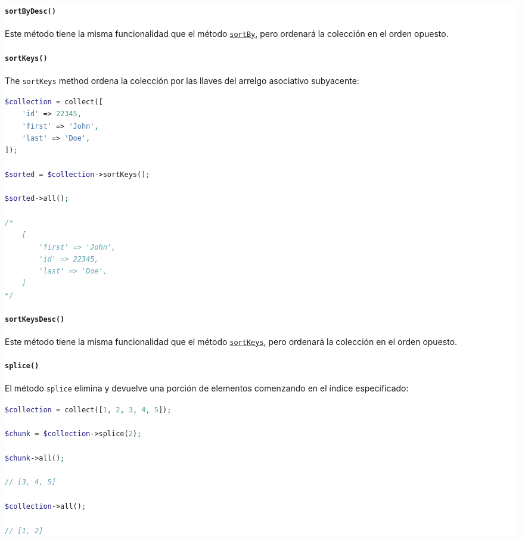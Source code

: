 <a name="method-sortbydesc"></a>
#### `sortByDesc()` 

Este método tiene la misma funcionalidad que el método [`sortBy`](#method-sortby), pero ordenará la colección en el orden opuesto.

<a name="method-sortkeys"></a>
#### `sortKeys()` 

The `sortKeys` method ordena la colección por las llaves del arrelgo asociativo subyacente:

```php
$collection = collect([
    'id' => 22345,
    'first' => 'John',
    'last' => 'Doe',
]);

$sorted = $collection->sortKeys();

$sorted->all();

/*
    [
        'first' => 'John',
        'id' => 22345,
        'last' => 'Doe',
    ]
*/
```

<a name="method-sortkeysdesc"></a>
#### `sortKeysDesc()` 

Este método tiene la misma funcionalidad que el método [`sortKeys`](#method-sortkeys), pero ordenará la colección en el orden opuesto.

<a name="method-splice"></a>
#### `splice()` 

El método `splice` elimina y devuelve una porción de elementos comenzando en el índice especificado:

```php
$collection = collect([1, 2, 3, 4, 5]);

$chunk = $collection->splice(2);

$chunk->all();

// [3, 4, 5]

$collection->all();

// [1, 2]
```
